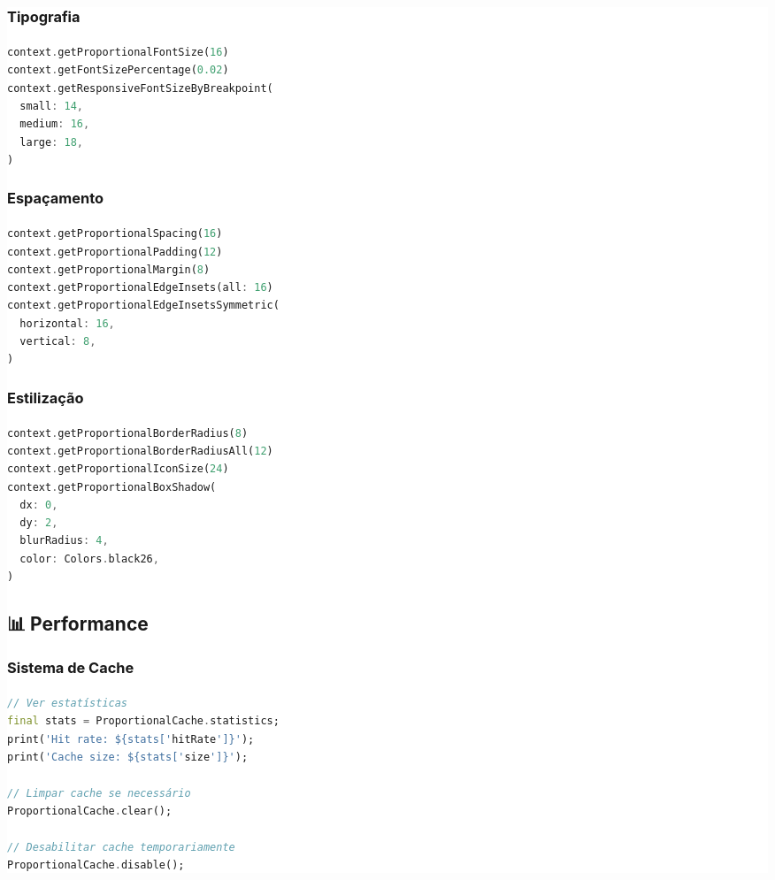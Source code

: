 ### Tipografia

```dart
context.getProportionalFontSize(16)
context.getFontSizePercentage(0.02)
context.getResponsiveFontSizeByBreakpoint(
  small: 14,
  medium: 16,
  large: 18,
)
```

### Espaçamento

```dart
context.getProportionalSpacing(16)
context.getProportionalPadding(12)
context.getProportionalMargin(8)
context.getProportionalEdgeInsets(all: 16)
context.getProportionalEdgeInsetsSymmetric(
  horizontal: 16,
  vertical: 8,
)
```

### Estilização

```dart
context.getProportionalBorderRadius(8)
context.getProportionalBorderRadiusAll(12)
context.getProportionalIconSize(24)
context.getProportionalBoxShadow(
  dx: 0,
  dy: 2,
  blurRadius: 4,
  color: Colors.black26,
)
```

## 📊 Performance

### Sistema de Cache

```dart
// Ver estatísticas
final stats = ProportionalCache.statistics;
print('Hit rate: ${stats['hitRate']}');
print('Cache size: ${stats['size']}');

// Limpar cache se necessário
ProportionalCache.clear();

// Desabilitar cache temporariamente
ProportionalCache.disable();
```
